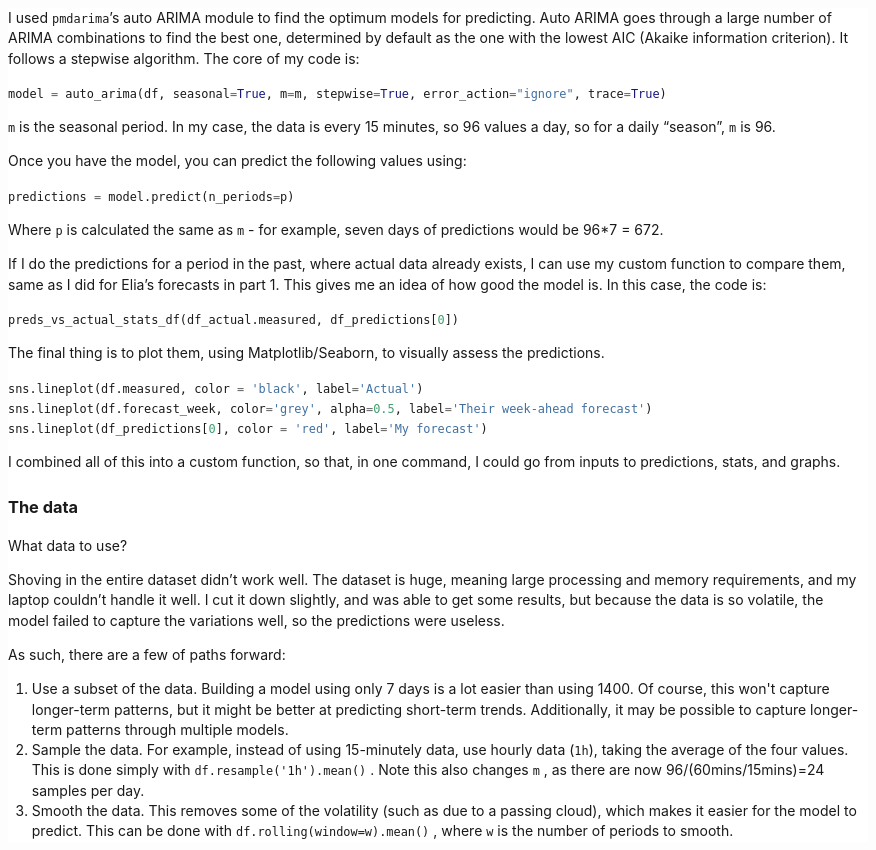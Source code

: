 I used `pmdarima`’s auto ARIMA module to find the optimum models for predicting. Auto ARIMA goes through a large number of ARIMA combinations to find the best one, determined by default as the one with the lowest AIC (Akaike information criterion). It follows a stepwise algorithm. The core of my code is:

```python
model = auto_arima(df, seasonal=True, m=m, stepwise=True, error_action="ignore", trace=True)
```

`m` is the seasonal period. In my case, the data is every 15 minutes, so 96 values a day, so for a daily “season”, `m` is 96.

Once you have the model, you can predict the following values using:

```python
predictions = model.predict(n_periods=p)
```

Where `p` is calculated the same as `m` - for example, seven days of predictions would be 96*7 = 672.

If I do the predictions for a period in the past, where actual data already exists, I can use my custom function to compare them, same as I did for Elia’s forecasts in part 1. This gives me an idea of how good the model is. In this case, the code is:

```python
preds_vs_actual_stats_df(df_actual.measured, df_predictions[0])
```

The final thing is to plot them, using Matplotlib/Seaborn, to visually assess the predictions.

```python
sns.lineplot(df.measured, color = 'black', label='Actual')
sns.lineplot(df.forecast_week, color='grey', alpha=0.5, label='Their week-ahead forecast')
sns.lineplot(df_predictions[0], color = 'red', label='My forecast')
```

I combined all of this into a custom function, so that, in one command, I could go from inputs to predictions, stats, and graphs.

### The data

What data to use?

Shoving in the entire dataset didn’t work well. The dataset is huge, meaning large processing and memory requirements, and my laptop couldn’t handle it well. I cut it down slightly, and was able to get some results, but because the data is so volatile, the model failed to capture the variations well, so the predictions were useless.

As such, there are a few of paths forward:

1. Use a subset of the data. Building a model using only 7 days is a lot easier than using 1400. Of course, this won't capture longer-term patterns, but it might be better at predicting short-term trends. Additionally, it may be possible to capture longer-term patterns through multiple models.
2. Sample the data. For example, instead of using 15-minutely data, use hourly data (`1h`), taking the average of the four values. This is done simply with `df.resample('1h').mean()` . Note this also changes `m` , as there are now 96/(60mins/15mins)=24 samples per day.
3. Smooth the data. This removes some of the volatility (such as due to a passing cloud), which makes it easier for the model to predict. This can be done with `df.rolling(window=w).mean()` , where `w` is the number of periods to smooth.
